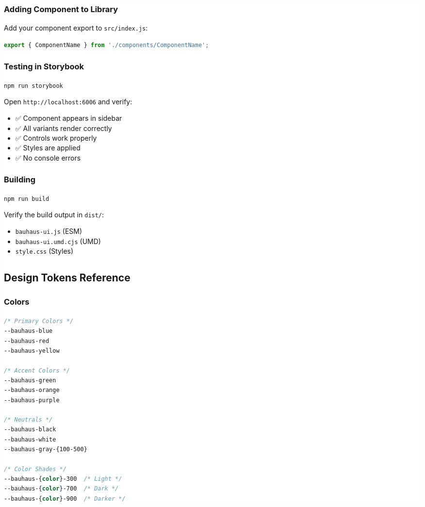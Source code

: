### Adding Component to Library

Add your component export to `src/index.js`:

```javascript
export { ComponentName } from './components/ComponentName';
```

### Testing in Storybook

```bash
npm run storybook
```

Open `http://localhost:6006` and verify:
- ✅ Component appears in sidebar
- ✅ All variants render correctly
- ✅ Controls work properly
- ✅ Styles are applied
- ✅ No console errors

### Building

```bash
npm run build
```

Verify the build output in `dist/`:
- `bauhaus-ui.js` (ESM)
- `bauhaus-ui.umd.cjs` (UMD)
- `style.css` (Styles)

## Design Tokens Reference

### Colors

```css
/* Primary Colors */
--bauhaus-blue
--bauhaus-red
--bauhaus-yellow

/* Accent Colors */
--bauhaus-green
--bauhaus-orange
--bauhaus-purple

/* Neutrals */
--bauhaus-black
--bauhaus-white
--bauhaus-gray-{100-500}

/* Color Shades */
--bauhaus-{color}-300  /* Light */
--bauhaus-{color}-700  /* Dark */
--bauhaus-{color}-900  /* Darker */
```
